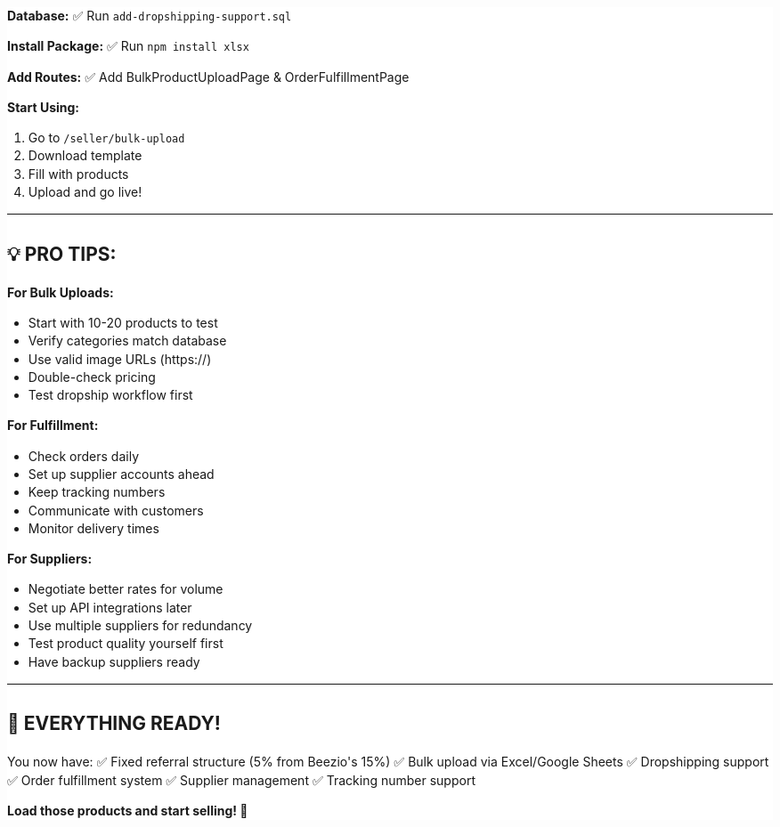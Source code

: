 **Database:**
✅ Run `add-dropshipping-support.sql`

**Install Package:**
✅ Run `npm install xlsx`

**Add Routes:**
✅ Add BulkProductUploadPage & OrderFulfillmentPage

**Start Using:**
1. Go to `/seller/bulk-upload`
2. Download template
3. Fill with products
4. Upload and go live!

---

## 💡 PRO TIPS:

**For Bulk Uploads:**
- Start with 10-20 products to test
- Verify categories match database
- Use valid image URLs (https://)
- Double-check pricing
- Test dropship workflow first

**For Fulfillment:**
- Check orders daily
- Set up supplier accounts ahead
- Keep tracking numbers
- Communicate with customers
- Monitor delivery times

**For Suppliers:**
- Negotiate better rates for volume
- Set up API integrations later
- Use multiple suppliers for redundancy
- Test product quality yourself first
- Have backup suppliers ready

---

## 🎉 EVERYTHING READY!

You now have:
✅ Fixed referral structure (5% from Beezio's 15%)
✅ Bulk upload via Excel/Google Sheets
✅ Dropshipping support
✅ Order fulfillment system
✅ Supplier management
✅ Tracking number support

**Load those products and start selling! 🚀**
